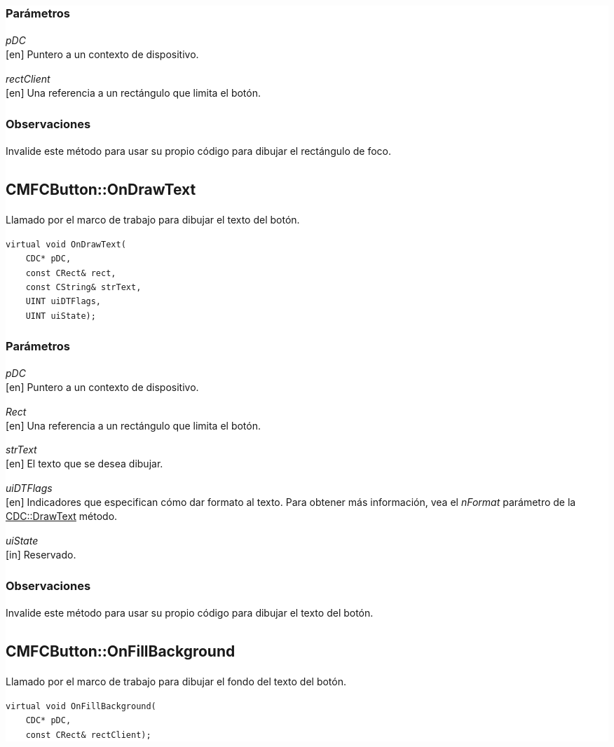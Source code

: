 ### <a name="parameters"></a>Parámetros

*pDC*<br/>
[en] Puntero a un contexto de dispositivo.

*rectClient*<br/>
[en] Una referencia a un rectángulo que limita el botón.

### <a name="remarks"></a>Observaciones

Invalide este método para usar su propio código para dibujar el rectángulo de foco.

## <a name="cmfcbuttonondrawtext"></a><a name="ondrawtext"></a>CMFCButton::OnDrawText

Llamado por el marco de trabajo para dibujar el texto del botón.

```
virtual void OnDrawText(
    CDC* pDC,
    const CRect& rect,
    const CString& strText,
    UINT uiDTFlags,
    UINT uiState);
```

### <a name="parameters"></a>Parámetros

*pDC*<br/>
[en] Puntero a un contexto de dispositivo.

*Rect*<br/>
[en] Una referencia a un rectángulo que limita el botón.

*strText*<br/>
[en] El texto que se desea dibujar.

*uiDTFlags*<br/>
[en] Indicadores que especifican cómo dar formato al texto. Para obtener más información, vea el *nFormat* parámetro de la [CDC::DrawText](../../mfc/reference/cdc-class.md#drawtext) método.

*uiState*<br/>
[in] Reservado.

### <a name="remarks"></a>Observaciones

Invalide este método para usar su propio código para dibujar el texto del botón.

## <a name="cmfcbuttononfillbackground"></a><a name="onfillbackground"></a>CMFCButton::OnFillBackground

Llamado por el marco de trabajo para dibujar el fondo del texto del botón.

```
virtual void OnFillBackground(
    CDC* pDC,
    const CRect& rectClient);
```

